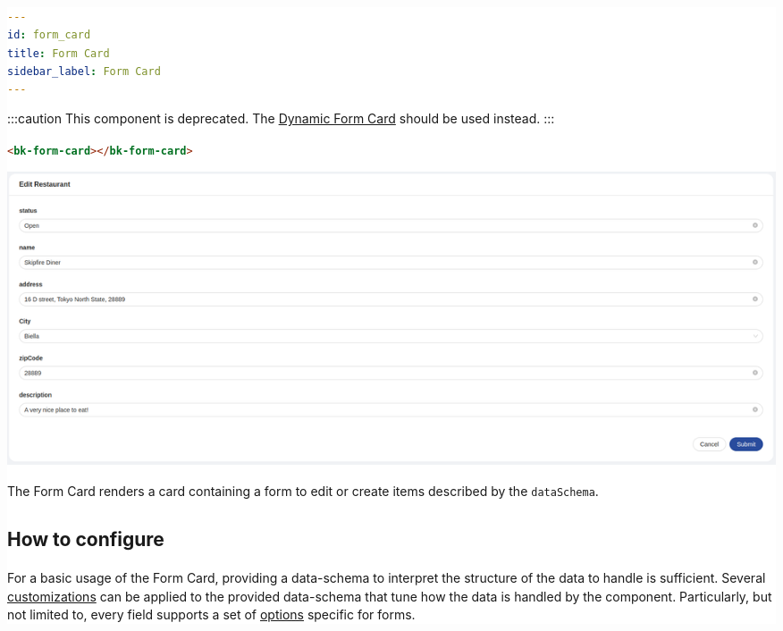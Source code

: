 ```yaml
---
id: form_card
title: Form Card
sidebar_label: Form Card
---
```







[handlebars]: https://handlebarsjs.com/guide/expressions.html
[crud-service]: /runtime_suite/crud-service/10_overview_and_usage.md
[predefined-fields]: /runtime_suite/crud-service/10_overview_and_usage.md#predefined-collection-properties

[bk-dynamic-from-card]: /microfrontend-composer/back-kit/60_components/190_dynamic_form_card.md

[data-schema]: /microfrontend-composer/back-kit/30_page_layout.md#data-schema
[form-options]: /microfrontend-composer/back-kit/30_page_layout.md#form-options
[helpers]: /microfrontend-composer/back-kit/40_core_concepts.md#helpers
[localized-text]: /microfrontend-composer/back-kit/40_core_concepts.md#localization-and-i18n
[dynamic configurations]: /microfrontend-composer/back-kit/40_core_concepts.md#dynamic-configuration

[cardschema-header]: /microfrontend-composer/back-kit/60_components/140_card.md#header
[bk-crud-client]: /microfrontend-composer/back-kit/60_components/100_crud_client.md
[bk-file-manager]: /microfrontend-composer/back-kit/60_components/260_file_manager.md

[display-data]: /microfrontend-composer/back-kit/70_events.md#display-data
[display-data]: /microfrontend-composer/back-kit/70_events.md#display-data
[require-confirm]: /microfrontend-composer/back-kit/70_events.md#require-confirm
[create-data]: /microfrontend-composer/back-kit/70_events.md#create-data
[update-data]: /microfrontend-composer/back-kit/70_events.md#update-data
[create-data-with-file]: /microfrontend-composer/back-kit/70_events.md#create-data-with-file
[update-data-with-file]: /microfrontend-composer/back-kit/70_events.md#update-data-with-file
[success]: /microfrontend-composer/back-kit/70_events.md#success
[error]: /microfrontend-composer/back-kit/70_events.md#error




:::caution
This component is deprecated. The [Dynamic Form Card][bk-dynamic-from-card] should be used instead.
:::

```html
<bk-form-card></bk-form-card>
```

![form-card](img/bk-form-card.png)


The Form Card renders a card containing a form to edit or create items described by the `dataSchema`.

## How to configure

For a basic usage of the Form Card, providing a data-schema to interpret the structure of the data to handle is sufficient.
Several [customizations][data-schema] can be applied to the provided data-schema that tune how the data is handled by the component.
Particularly, but not limited to, every field supports a set of [options][form-options] specific for forms.
